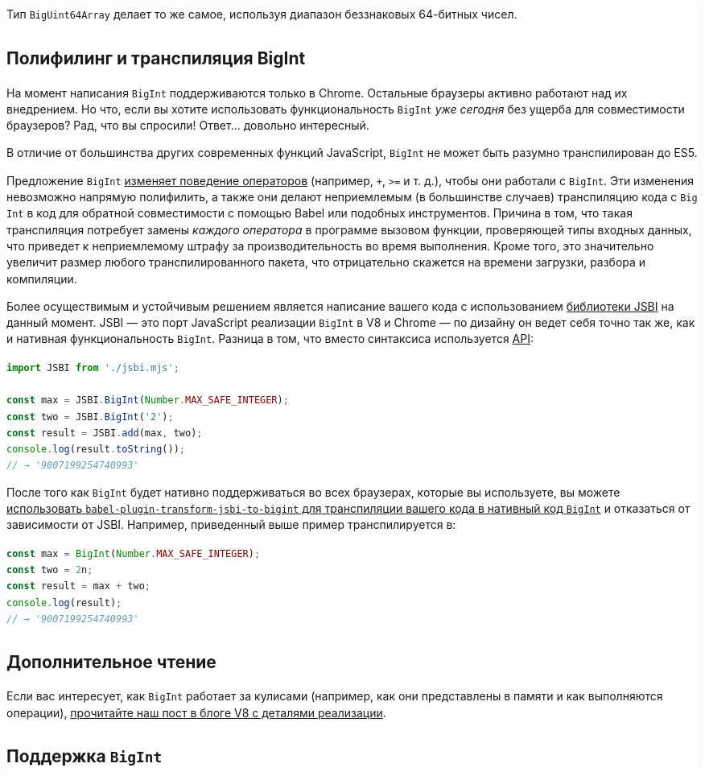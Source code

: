 Тип `BigUint64Array` делает то же самое, используя диапазон беззнаковых 64-битных чисел.

## Полифилинг и транспиляция BigInt

На момент написания `BigInt` поддерживаются только в Chrome. Остальные браузеры активно работают над их внедрением. Но что, если вы хотите использовать функциональность `BigInt` *уже сегодня* без ущерба для совместимости браузеров? Рад, что вы спросили! Ответ… довольно интересный.

В отличие от большинства других современных функций JavaScript, `BigInt` не может быть разумно транспилирован до ES5.

Предложение `BigInt` [изменяет поведение операторов](#operators) (например, `+`, `>=` и т. д.), чтобы они работали с `BigInt`. Эти изменения невозможно напрямую полифилить, а также они делают неприемлемым (в большинстве случаев) транспиляцию кода с `BigInt` в код для обратной совместимости с помощью Babel или подобных инструментов. Причина в том, что такая транспиляция потребует замены *каждого оператора* в программе вызовом функции, проверяющей типы входных данных, что приведет к неприемлемому штрафу за производительность во время выполнения. Кроме того, это значительно увеличит размер любого транспилированного пакета, что отрицательно скажется на времени загрузки, разбора и компиляции.

Более осуществимым и устойчивым решением является написание вашего кода с использованием [библиотеки JSBI](https://github.com/GoogleChromeLabs/jsbi#why) на данный момент. JSBI — это порт JavaScript реализации `BigInt` в V8 и Chrome — по дизайну он ведет себя точно так же, как и нативная функциональность `BigInt`. Разница в том, что вместо синтаксиса используется [API](https://github.com/GoogleChromeLabs/jsbi#how):

```js
import JSBI from './jsbi.mjs';

const max = JSBI.BigInt(Number.MAX_SAFE_INTEGER);
const two = JSBI.BigInt('2');
const result = JSBI.add(max, two);
console.log(result.toString());
// → '9007199254740993'
```

После того как `BigInt` будет нативно поддерживаться во всех браузерах, которые вы используете, вы можете [использовать `babel-plugin-transform-jsbi-to-bigint` для транспиляции вашего кода в нативный код `BigInt`](https://github.com/GoogleChromeLabs/babel-plugin-transform-jsbi-to-bigint) и отказаться от зависимости от JSBI. Например, приведенный выше пример транспилируется в:

```js
const max = BigInt(Number.MAX_SAFE_INTEGER);
const two = 2n;
const result = max + two;
console.log(result);
// → '9007199254740993'
```

## Дополнительное чтение

Если вас интересует, как `BigInt` работает за кулисами (например, как они представлены в памяти и как выполняются операции), [прочитайте наш пост в блоге V8 с деталями реализации](/blog/bigint).

## Поддержка `BigInt`
